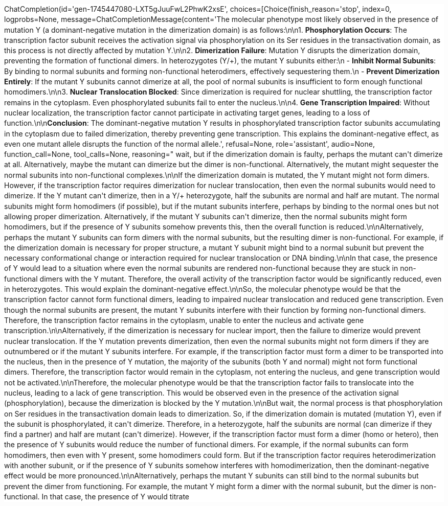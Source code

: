 ChatCompletion(id='gen-1745447080-LXT5gJuuFwL2PhwK2xsE',
choices=[Choice(finish_reason='stop', index=0, logprobs=None, message=ChatCompletionMessage(content='The molecular phenotype most likely observed in the presence of mutation Y (a dominant-negative mutation in the dimerization domain) is as follows:\n\n1. **Phosphorylation Occurs**: The transcription factor subunit receives the activation signal via phosphorylation on its Ser residues in the transactivation domain, as this process is not directly affected by mutation Y.\n\n2. **Dimerization Failure**: Mutation Y disrupts the dimerization domain, preventing the formation of functional dimers. In heterozygotes (Y/+), the mutant Y subunits either:\n   - **Inhibit Normal Subunits**: By binding to normal subunits and forming non-functional heterodimers, effectively sequestering them.\n   - **Prevent Dimerization Entirely**: If the mutant Y subunits cannot dimerize at all, the pool of normal subunits is insufficient to form enough functional homodimers.\n\n3. **Nuclear Translocation Blocked**: Since dimerization is required for nuclear shuttling, the transcription factor remains in the cytoplasm. Even phosphorylated subunits fail to enter the nucleus.\n\n4. **Gene Transcription Impaired**: Without nuclear localization, the transcription factor cannot participate in activating target genes, leading to a loss of function.\n\n**Conclusion**: The dominant-negative mutation Y results in phosphorylated transcription factor subunits accumulating in the cytoplasm due to failed dimerization, thereby preventing gene transcription. This explains the dominant-negative effect, as even one mutant allele disrupts the function of the normal allele.', refusal=None, role='assistant', audio=None, function_call=None, tool_calls=None, reasoning=" wait, but if the dimerization domain is faulty, perhaps the mutant can't dimerize at all. Alternatively, maybe the mutant can dimerize but the dimer is non-functional. Alternatively, the mutant might sequester the normal subunits into non-functional complexes.\n\nIf the dimerization domain is mutated, the Y mutant might not form dimers. However, if the transcription factor requires dimerization for nuclear translocation, then even the normal subunits would need to dimerize. If the Y mutant can't dimerize, then in a Y/+ heterozygote, half the subunits are normal and half are mutant. The normal subunits might form homodimers (if possible), but if the mutant subunits interfere, perhaps by binding to the normal ones but not allowing proper dimerization. Alternatively, if the mutant Y subunits can't dimerize, then the normal subunits might form homodimers, but if the presence of Y subunits somehow prevents this, then the overall function is reduced.\n\nAlternatively, perhaps the mutant Y subunits can form dimers with the normal subunits, but the resulting dimer is non-functional. For example, if the dimerization domain is necessary for proper structure, a mutant Y subunit might bind to a normal subunit but prevent the necessary conformational change or interaction required for nuclear translocation or DNA binding.\n\nIn that case, the presence of Y would lead to a situation where even the normal subunits are rendered non-functional because they are stuck in non-functional dimers with the Y mutant. Therefore, the overall activity of the transcription factor would be significantly reduced, even in heterozygotes. This would explain the dominant-negative effect.\n\nSo, the molecular phenotype would be that the transcription factor cannot form functional dimers, leading to impaired nuclear translocation and reduced gene transcription. Even though the normal subunits are present, the mutant Y subunits interfere with their function by forming non-functional dimers. Therefore, the transcription factor remains in the cytoplasm, unable to enter the nucleus and activate gene transcription.\n\nAlternatively, if the dimerization is necessary for nuclear import, then the failure to dimerize would prevent nuclear translocation. If the Y mutation prevents dimerization, then even the normal subunits might not form dimers if they are outnumbered or if the mutant Y subunits interfere. For example, if the transcription factor must form a dimer to be transported into the nucleus, then in the presence of Y mutation, the majority of the subunits (both Y and normal) might not form functional dimers. Therefore, the transcription factor would remain in the cytoplasm, not entering the nucleus, and gene transcription would not be activated.\n\nTherefore, the molecular phenotype would be that the transcription factor fails to translocate into the nucleus, leading to a lack of gene transcription. This would be observed even in the presence of the activation signal (phosphorylation), because the dimerization is blocked by the Y mutation.\n\nBut wait, the normal process is that phosphorylation on Ser residues in the transactivation domain leads to dimerization. So, if the dimerization domain is mutated (mutation Y), even if the subunit is phosphorylated, it can't dimerize. Therefore, in a heterozygote, half the subunits are normal (can dimerize if they find a partner) and half are mutant (can't dimerize). However, if the transcription factor must form a dimer (homo or hetero), then the presence of Y subunits would reduce the number of functional dimers. For example, if the normal subunits can form homodimers, then even with Y present, some homodimers could form. But if the transcription factor requires heterodimerization with another subunit, or if the presence of Y subunits somehow interferes with homodimerization, then the dominant-negative effect would be more pronounced.\n\nAlternatively, perhaps the mutant Y subunits can still bind to the normal subunits but prevent the dimer from functioning. For example, the mutant Y might form a dimer with the normal subunit, but the dimer is non-functional. In that case, the presence of Y would titrate